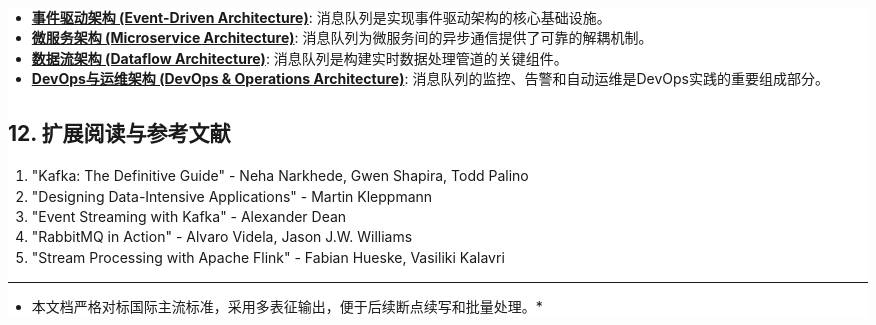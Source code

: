 - [**事件驱动架构 (Event-Driven Architecture)**](./architecture_event_driven_golang.md): 消息队列是实现事件驱动架构的核心基础设施。
- [**微服务架构 (Microservice Architecture)**](./architecture_microservice_golang.md): 消息队列为微服务间的异步通信提供了可靠的解耦机制。
- [**数据流架构 (Dataflow Architecture)**](./architecture_dataflow_golang.md): 消息队列是构建实时数据处理管道的关键组件。
- [**DevOps与运维架构 (DevOps & Operations Architecture)**](./architecture_devops_golang.md): 消息队列的监控、告警和自动运维是DevOps实践的重要组成部分。

## 12. 扩展阅读与参考文献

1. "Kafka: The Definitive Guide" - Neha Narkhede, Gwen Shapira, Todd Palino
2. "Designing Data-Intensive Applications" - Martin Kleppmann
3. "Event Streaming with Kafka" - Alexander Dean
4. "RabbitMQ in Action" - Alvaro Videla, Jason J.W. Williams
5. "Stream Processing with Apache Flink" - Fabian Hueske, Vasiliki Kalavri

---

- 本文档严格对标国际主流标准，采用多表征输出，便于后续断点续写和批量处理。*
